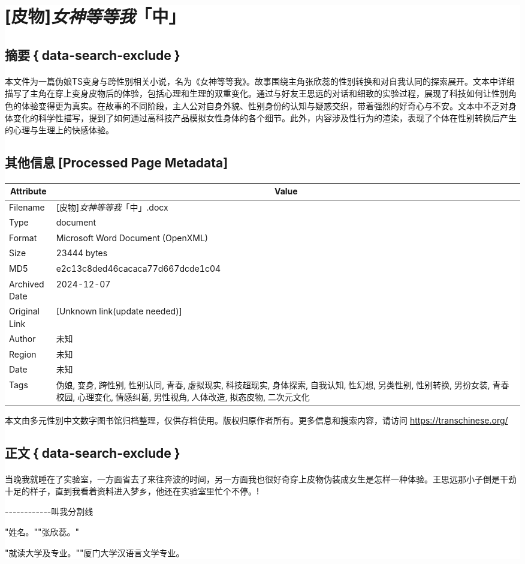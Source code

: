 # [皮物]_女神等等我_「中」



## 摘要  { data-search-exclude }


本文件为一篇伪娘TS变身与跨性别相关小说，名为《女神等等我》。故事围绕主角张欣蕊的性别转换和对自我认同的探索展开。文本中详细描写了主角在穿上变身皮物后的体验，包括心理和生理的双重变化。通过与好友王思远的对话和细致的实验过程，展现了科技如何让性别角色的体验变得更为真实。在故事的不同阶段，主人公对自身外貌、性别身份的认知与疑惑交织，带着强烈的好奇心与不安。文本中不乏对身体变化的科学性描写，提到了如何通过高科技产品模拟女性身体的各个细节。此外，内容涉及性行为的渲染，表现了个体在性别转换后产生的心理与生理上的快感体验。



## 其他信息 [Processed Page Metadata]

| Attribute       | Value                                  |
|-----------------|----------------------------------------|
| Filename        | [皮物]_女神等等我_「中」.docx                             |
| Type            | document                                 |
| Format          | Microsoft Word Document (OpenXML)                               |
| Size            | 23444 bytes                           |
| MD5             | e2c13c8ded46cacaca77d667dcde1c04                                  |
| Archived Date   | 2024-12-07                             |
| Original Link   | [Unknown link(update needed)]                         |
| Author          | 未知                               |
| Region          | 未知                               |
| Date            | 未知                                 |
| Tags            | 伪娘, 变身, 跨性别, 性别认同, 青春, 虚拟现实, 科技超现实, 身体探索, 自我认知, 性幻想, 另类性别, 性别转换, 男扮女装, 青春校园, 心理变化, 情感纠葛, 男性视角, 人体改造, 拟态皮物, 二次元文化                                 |

本文由多元性别中文数字图书馆归档整理，仅供存档使用。版权归原作者所有。更多信息和搜索内容，请访问 <https://transchinese.org/>


## 正文 { data-search-exclude }


当晚我就睡在了实验室，一方面省去了来往奔波的时间，另一方面我也很好奇穿上皮物伪装成女生是怎样一种体验。王思远那小子倒是干劲十足的样子，直到我看着资料进入梦乡，他还在实验室里忙个不停。!



------------叫我分割线



"姓名。""张欣蕊。"



"就读大学及专业。""厦门大学汉语言文学专业。
